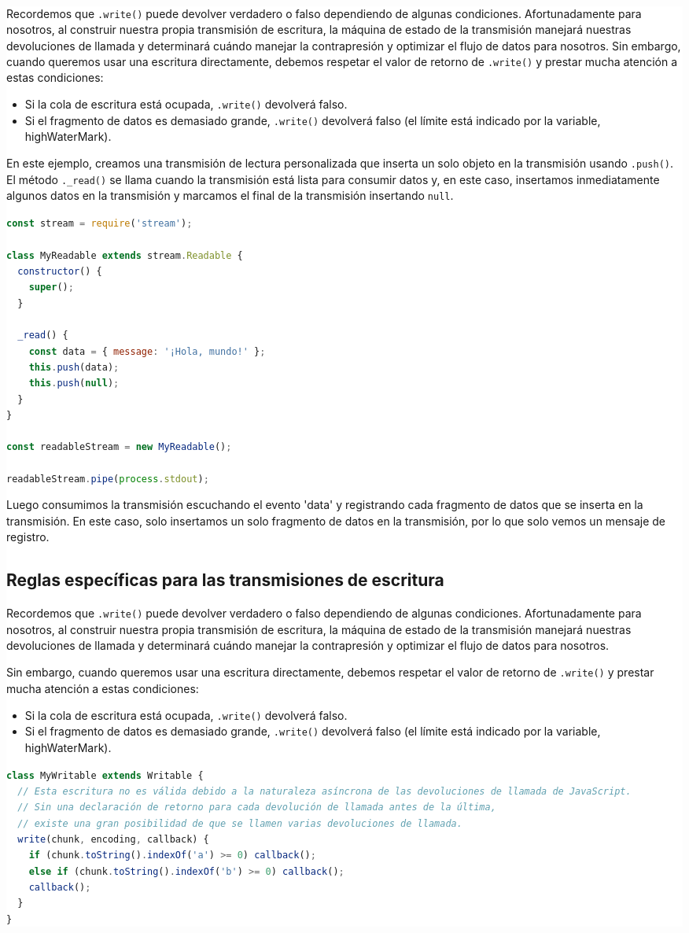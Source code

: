 Recordemos que `.write()` puede devolver verdadero o falso dependiendo de algunas condiciones. Afortunadamente para nosotros, al construir nuestra propia transmisión de escritura, la máquina de estado de la transmisión manejará nuestras devoluciones de llamada y determinará cuándo manejar la contrapresión y optimizar el flujo de datos para nosotros. Sin embargo, cuando queremos usar una escritura directamente, debemos respetar el valor de retorno de `.write()` y prestar mucha atención a estas condiciones:
- Si la cola de escritura está ocupada, `.write()` devolverá falso.
- Si el fragmento de datos es demasiado grande, `.write()` devolverá falso (el límite está indicado por la variable, highWaterMark).

En este ejemplo, creamos una transmisión de lectura personalizada que inserta un solo objeto en la transmisión usando `.push()`. El método `._read()` se llama cuando la transmisión está lista para consumir datos y, en este caso, insertamos inmediatamente algunos datos en la transmisión y marcamos el final de la transmisión insertando `null`.
```javascript
const stream = require('stream');

class MyReadable extends stream.Readable {
  constructor() {
    super();
  }

  _read() {
    const data = { message: '¡Hola, mundo!' };
    this.push(data);
    this.push(null);
  }
}

const readableStream = new MyReadable();

readableStream.pipe(process.stdout);
```
Luego consumimos la transmisión escuchando el evento 'data' y registrando cada fragmento de datos que se inserta en la transmisión. En este caso, solo insertamos un solo fragmento de datos en la transmisión, por lo que solo vemos un mensaje de registro.

## Reglas específicas para las transmisiones de escritura

Recordemos que `.write()` puede devolver verdadero o falso dependiendo de algunas condiciones. Afortunadamente para nosotros, al construir nuestra propia transmisión de escritura, la máquina de estado de la transmisión manejará nuestras devoluciones de llamada y determinará cuándo manejar la contrapresión y optimizar el flujo de datos para nosotros.

Sin embargo, cuando queremos usar una escritura directamente, debemos respetar el valor de retorno de `.write()` y prestar mucha atención a estas condiciones:
- Si la cola de escritura está ocupada, `.write()` devolverá falso.
- Si el fragmento de datos es demasiado grande, `.write()` devolverá falso (el límite está indicado por la variable, highWaterMark).

```javascript
class MyWritable extends Writable {
  // Esta escritura no es válida debido a la naturaleza asíncrona de las devoluciones de llamada de JavaScript.
  // Sin una declaración de retorno para cada devolución de llamada antes de la última,
  // existe una gran posibilidad de que se llamen varias devoluciones de llamada.
  write(chunk, encoding, callback) {
    if (chunk.toString().indexOf('a') >= 0) callback();
    else if (chunk.toString().indexOf('b') >= 0) callback();
    callback();
  }
}
```
